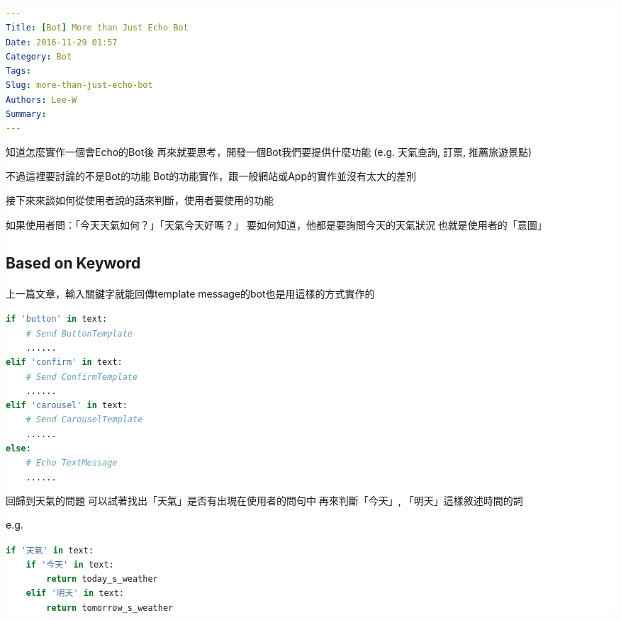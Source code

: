 ```yaml
---
Title: [Bot] More than Just Echo Bot
Date: 2016-11-29 01:57
Category: Bot
Tags:
Slug: more-than-just-echo-bot
Authors: Lee-W
Summary: 
---
```


知道怎麼實作一個會Echo的Bot後
再來就要思考，開發一個Bot我們要提供什麼功能
(e.g. 天氣查詢, 訂票, 推薦旅遊景點)

不過這裡要討論的不是Bot的功能
Bot的功能實作，跟一般網站或App的實作並沒有太大的差別

接下來來談如何從使用者說的話來判斷，使用者要使用的功能



如果使用者問：「今天天氣如何？」「天氣今天好嗎？」
要如何知道，他都是要詢問今天的天氣狀況
也就是使用者的「意圖」

## Based on Keyword

上一篇文章，輸入關鍵字就能回傳template message的bot也是用這樣的方式實作的

```python
if 'button' in text:
	# Send ButtonTemplate
	......
elif 'confirm' in text:
	# Send ConfirmTemplate
	......
elif 'carousel' in text:
	# Send CarouselTemplate
	......
else:
	# Echo TextMessage
	......
```

回歸到天氣的問題
可以試著找出「天氣」是否有出現在使用者的問句中
再來判斷「今天」, 「明天」這樣敘述時間的詞

e.g.

```python
if '天氣' in text:
	if '今天' in text:
		return today_s_weather
	elif '明天' in text:
		return tomorrow_s_weather
```
